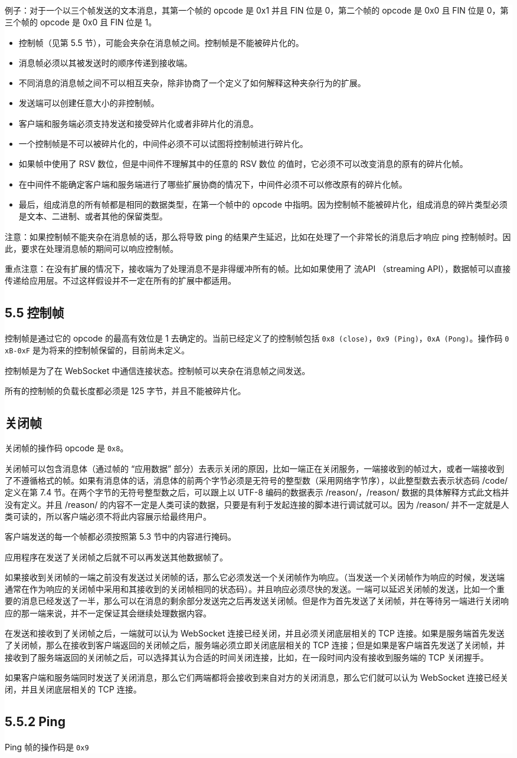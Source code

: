   例子：对于一个以三个帧发送的文本消息，其第一个帧的 opcode 是 0x1 并且 FIN 位是 0，第二个帧的 opcode 是 0x0 且 FIN 位是 0，第三个帧的 opcode 是 0x0 且 FIN 位是 1。

- 控制帧（见第 5.5 节），可能会夹杂在消息帧之间。控制帧是不能被碎片化的。

- 消息帧必须以其被发送时的顺序传递到接收端。

- 不同消息的消息帧之间不可以相互夹杂，除非协商了一个定义了如何解释这种夹杂行为的扩展。

- 发送端可以创建任意大小的非控制帧。

- 客户端和服务端必须支持发送和接受碎片化或者非碎片化的消息。

- 一个控制帧是不可以被碎片化的，中间件必须不可以试图将控制帧进行碎片化。

- 如果帧中使用了 RSV 数位，但是中间件不理解其中的任意的 RSV 数位 的值时，它必须不可以改变消息的原有的碎片化帧。

- 在中间件不能确定客户端和服务端进行了哪些扩展协商的情况下，中间件必须不可以修改原有的碎片化帧。

- 最后，组成消息的所有帧都是相同的数据类型，在第一个帧中的 opcode 中指明。因为控制帧不能被碎片化，组成消息的碎片类型必须是文本、二进制、或者其他的保留类型。

注意：如果控制帧不能夹杂在消息帧的话，那么将导致 ping 的结果产生延迟，比如在处理了一个非常长的消息后才响应 ping 控制帧时。因此，要求在处理消息帧的期间可以响应控制帧。

重点注意：在没有扩展的情况下，接收端为了处理消息不是非得缓冲所有的帧。比如如果使用了 流API （streaming API），数据帧可以直接传递给应用层。不过这样假设并不一定在所有的扩展中都适用。

## 5.5 控制帧

控制帧是通过它的 opcode 的最高有效位是 1 去确定的。当前已经定义了的控制帧包括 `0x8 (close)`，`0x9 (Ping)`，`0xA (Pong)`。操作码 `0xB-0xF` 是为将来的控制帧保留的，目前尚未定义。

控制帧是为了在 WebSocket 中通信连接状态。控制帧可以夹杂在消息帧之间发送。

所有的控制帧的负载长度都必须是 125 字节，并且不能被碎片化。

## 关闭帧

关闭帧的操作码 opcode 是 `0x8`。

关闭帧可以包含消息体（通过帧的 “应用数据” 部分）去表示关闭的原因，比如一端正在关闭服务，一端接收到的帧过大，或者一端接收到了不遵循格式的帧。如果有消息体的话，消息体的前两个字节必须是无符号的整型数（采用网络字节序），以此整型数去表示状态码 /code/ 定义在第 7.4 节。在两个字节的无符号整型数之后，可以跟上以 UTF-8 编码的数据表示 /reason/，/reason/ 数据的具体解释方式此文档并没有定义。并且 /reason/ 的内容不一定是人类可读的数据，只要是有利于发起连接的脚本进行调试就可以。因为 /reason/ 并不一定就是人类可读的，所以客户端必须不将此内容展示给最终用户。

客户端发送的每一个帧都必须按照第 5.3 节中的内容进行掩码。

应用程序在发送了关闭帧之后就不可以再发送其他数据帧了。

如果接收到关闭帧的一端之前没有发送过关闭帧的话，那么它必须发送一个关闭帧作为响应。（当发送一个关闭帧作为响应的时候，发送端通常在作为响应的关闭帧中采用和其接收到的关闭帧相同的状态码）。并且响应必须尽快的发送。一端可以延迟关闭帧的发送，比如一个重要的消息已经发送了一半，那么可以在消息的剩余部分发送完之后再发送关闭帧。但是作为首先发送了关闭帧，并在等待另一端进行关闭响应的那一端来说，并不一定保证其会继续处理数据内容。

在发送和接收到了关闭帧之后，一端就可以认为 WebSocket 连接已经关闭，并且必须关闭底层相关的 TCP 连接。如果是服务端首先发送了关闭帧，那么在接收到客户端返回的关闭帧之后，服务端必须立即关闭底层相关的 TCP 连接；但是如果是客户端首先发送了关闭帧，并接收到了服务端返回的关闭帧之后，可以选择其认为合适的时间关闭连接，比如，在一段时间内没有接收到服务端的 TCP 关闭握手。

如果客户端和服务端同时发送了关闭消息，那么它们两端都将会接收到来自对方的关闭消息，那么它们就可以认为 WebSocket 连接已经关闭，并且关闭底层相关的 TCP 连接。

## 5.5.2 Ping

Ping 帧的操作码是 `0x9`
